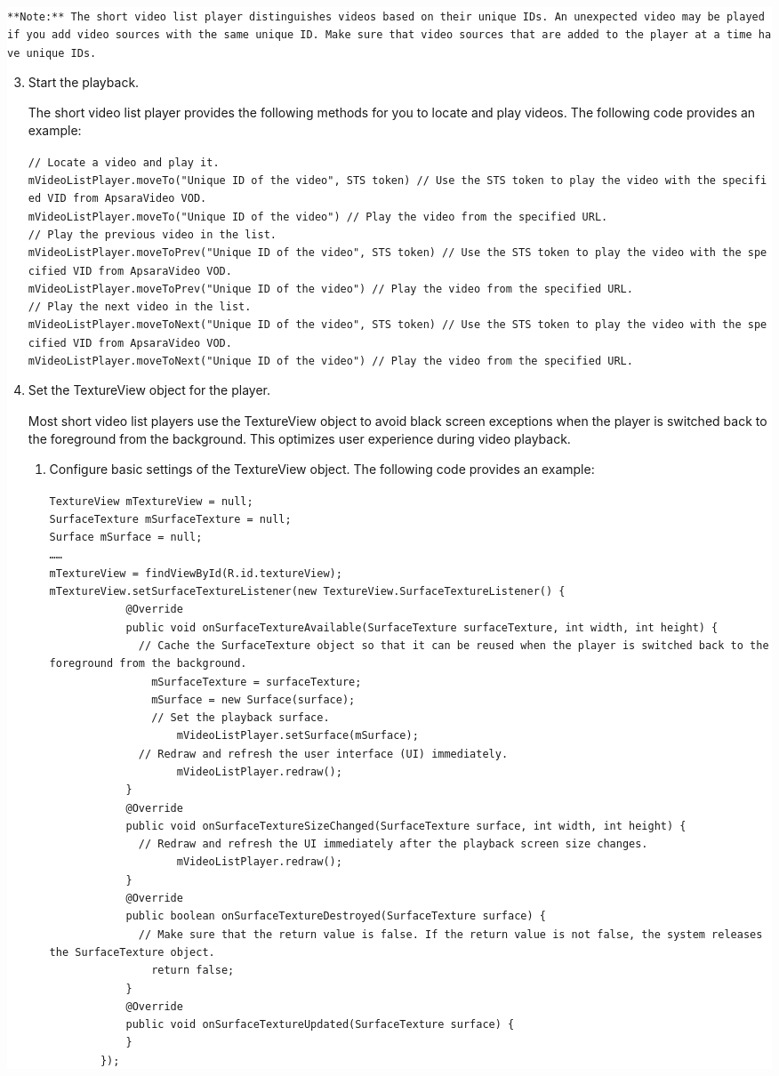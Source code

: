     **Note:** The short video list player distinguishes videos based on their unique IDs. An unexpected video may be played if you add video sources with the same unique ID. Make sure that video sources that are added to the player at a time have unique IDs.

3.  Start the playback.

    The short video list player provides the following methods for you to locate and play videos. The following code provides an example:

    ```
    // Locate a video and play it.
    mVideoListPlayer.moveTo("Unique ID of the video", STS token) // Use the STS token to play the video with the specified VID from ApsaraVideo VOD.
    mVideoListPlayer.moveTo("Unique ID of the video") // Play the video from the specified URL.
    // Play the previous video in the list.
    mVideoListPlayer.moveToPrev("Unique ID of the video", STS token) // Use the STS token to play the video with the specified VID from ApsaraVideo VOD.
    mVideoListPlayer.moveToPrev("Unique ID of the video") // Play the video from the specified URL.
    // Play the next video in the list.
    mVideoListPlayer.moveToNext("Unique ID of the video", STS token) // Use the STS token to play the video with the specified VID from ApsaraVideo VOD.
    mVideoListPlayer.moveToNext("Unique ID of the video") // Play the video from the specified URL.
    ```

4.  Set the TextureView object for the player.

    Most short video list players use the TextureView object to avoid black screen exceptions when the player is switched back to the foreground from the background. This optimizes user experience during video playback.

    1.  Configure basic settings of the TextureView object. The following code provides an example:

        ```
        TextureView mTextureView = null;
        SurfaceTexture mSurfaceTexture = null;
        Surface mSurface = null;
        ……
        mTextureView = findViewById(R.id.textureView);
        mTextureView.setSurfaceTextureListener(new TextureView.SurfaceTextureListener() {
                    @Override
                    public void onSurfaceTextureAvailable(SurfaceTexture surfaceTexture, int width, int height) {
                      // Cache the SurfaceTexture object so that it can be reused when the player is switched back to the foreground from the background.
                        mSurfaceTexture = surfaceTexture;
                        mSurface = new Surface(surface);
                        // Set the playback surface.
                            mVideoListPlayer.setSurface(mSurface);
                      // Redraw and refresh the user interface (UI) immediately.
                            mVideoListPlayer.redraw();
                    }
                    @Override
                    public void onSurfaceTextureSizeChanged(SurfaceTexture surface, int width, int height) {
                      // Redraw and refresh the UI immediately after the playback screen size changes.
                            mVideoListPlayer.redraw();
                    }
                    @Override
                    public boolean onSurfaceTextureDestroyed(SurfaceTexture surface) {
                      // Make sure that the return value is false. If the return value is not false, the system releases the SurfaceTexture object.
                        return false;
                    }
                    @Override
                    public void onSurfaceTextureUpdated(SurfaceTexture surface) {
                    }
                });
        ```
